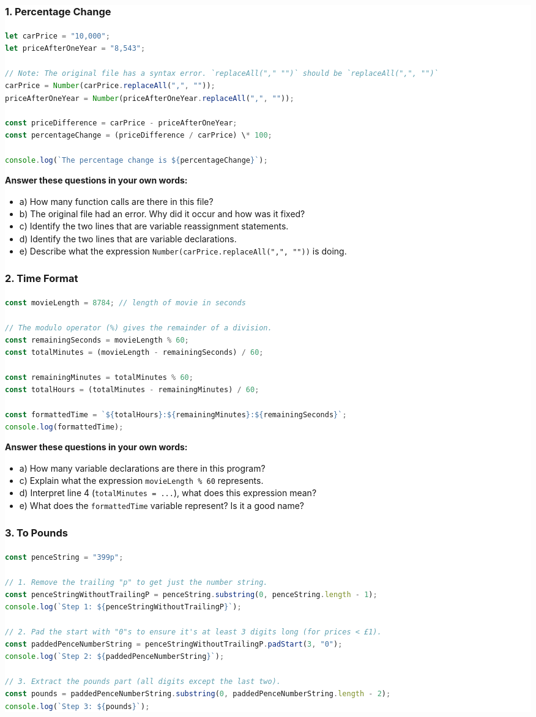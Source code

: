 ### 1. Percentage Change

```js
let carPrice = "10,000";
let priceAfterOneYear = "8,543";

// Note: The original file has a syntax error. `replaceAll("," "")` should be `replaceAll(",", "")`
carPrice = Number(carPrice.replaceAll(",", ""));
priceAfterOneYear = Number(priceAfterOneYear.replaceAll(",", ""));

const priceDifference = carPrice - priceAfterOneYear;
const percentageChange = (priceDifference / carPrice) \* 100;

console.log(`The percentage change is ${percentageChange}`);

```

**Answer these questions in your own words:**

- a) How many function calls are there in this file?
- b) The original file had an error. Why did it occur and how was it fixed?
- c) Identify the two lines that are variable reassignment statements.
- d) Identify the two lines that are variable declarations.
- e) Describe what the expression `Number(carPrice.replaceAll(",", ""))` is doing.

### 2. Time Format

```js
const movieLength = 8784; // length of movie in seconds

// The modulo operator (%) gives the remainder of a division.
const remainingSeconds = movieLength % 60;
const totalMinutes = (movieLength - remainingSeconds) / 60;

const remainingMinutes = totalMinutes % 60;
const totalHours = (totalMinutes - remainingMinutes) / 60;

const formattedTime = `${totalHours}:${remainingMinutes}:${remainingSeconds}`;
console.log(formattedTime);

```

**Answer these questions in your own words:**

- a) How many variable declarations are there in this program?
- c) Explain what the expression `movieLength % 60` represents.
- d) Interpret line 4 (`totalMinutes = ...`), what does this expression mean?
- e) What does the `formattedTime` variable represent? Is it a good name?

### 3. To Pounds

```js
const penceString = "399p";

// 1. Remove the trailing "p" to get just the number string.
const penceStringWithoutTrailingP = penceString.substring(0, penceString.length - 1);
console.log(`Step 1: ${penceStringWithoutTrailingP}`);

// 2. Pad the start with "0"s to ensure it's at least 3 digits long (for prices < £1).
const paddedPenceNumberString = penceStringWithoutTrailingP.padStart(3, "0");
console.log(`Step 2: ${paddedPenceNumberString}`);

// 3. Extract the pounds part (all digits except the last two).
const pounds = paddedPenceNumberString.substring(0, paddedPenceNumberString.length - 2);
console.log(`Step 3: ${pounds}`);

```